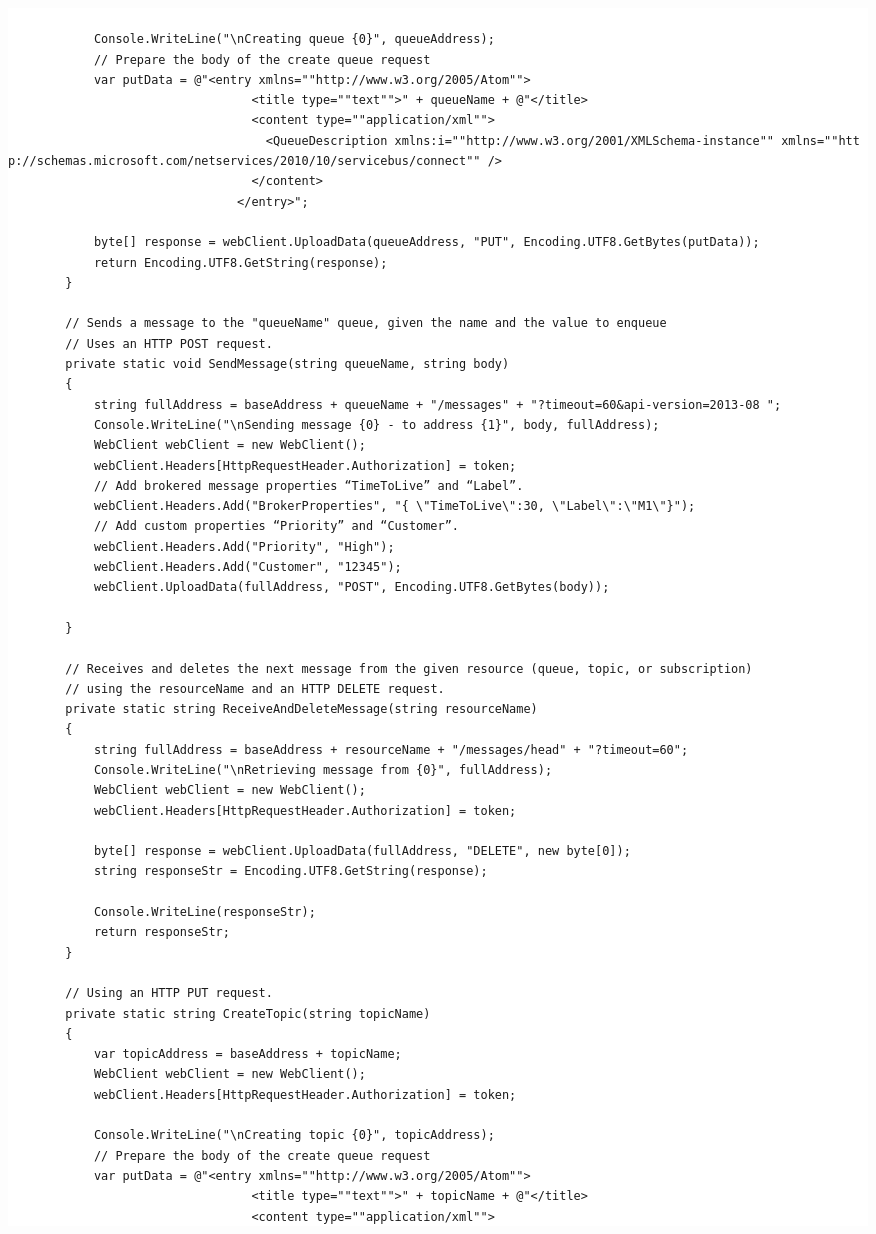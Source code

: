 ```

            Console.WriteLine("\nCreating queue {0}", queueAddress);
            // Prepare the body of the create queue request
            var putData = @"<entry xmlns=""http://www.w3.org/2005/Atom"">
                                  <title type=""text"">" + queueName + @"</title>
                                  <content type=""application/xml"">
                                    <QueueDescription xmlns:i=""http://www.w3.org/2001/XMLSchema-instance"" xmlns=""http://schemas.microsoft.com/netservices/2010/10/servicebus/connect"" />
                                  </content>
                                </entry>";

            byte[] response = webClient.UploadData(queueAddress, "PUT", Encoding.UTF8.GetBytes(putData));
            return Encoding.UTF8.GetString(response);
        }

        // Sends a message to the "queueName" queue, given the name and the value to enqueue
        // Uses an HTTP POST request.
        private static void SendMessage(string queueName, string body)
        {
            string fullAddress = baseAddress + queueName + "/messages" + "?timeout=60&api-version=2013-08 ";
            Console.WriteLine("\nSending message {0} - to address {1}", body, fullAddress);
            WebClient webClient = new WebClient();
            webClient.Headers[HttpRequestHeader.Authorization] = token;
            // Add brokered message properties “TimeToLive” and “Label”.
            webClient.Headers.Add("BrokerProperties", "{ \"TimeToLive\":30, \"Label\":\"M1\"}");
            // Add custom properties “Priority” and “Customer”.
            webClient.Headers.Add("Priority", "High");
            webClient.Headers.Add("Customer", "12345");
            webClient.UploadData(fullAddress, "POST", Encoding.UTF8.GetBytes(body));

        }

        // Receives and deletes the next message from the given resource (queue, topic, or subscription)
        // using the resourceName and an HTTP DELETE request.
        private static string ReceiveAndDeleteMessage(string resourceName)
        {
            string fullAddress = baseAddress + resourceName + "/messages/head" + "?timeout=60";
            Console.WriteLine("\nRetrieving message from {0}", fullAddress);
            WebClient webClient = new WebClient();
            webClient.Headers[HttpRequestHeader.Authorization] = token;

            byte[] response = webClient.UploadData(fullAddress, "DELETE", new byte[0]);
            string responseStr = Encoding.UTF8.GetString(response);

            Console.WriteLine(responseStr);
            return responseStr;
        }

        // Using an HTTP PUT request.
        private static string CreateTopic(string topicName)
        {
            var topicAddress = baseAddress + topicName;
            WebClient webClient = new WebClient();
            webClient.Headers[HttpRequestHeader.Authorization] = token;

            Console.WriteLine("\nCreating topic {0}", topicAddress);
            // Prepare the body of the create queue request
            var putData = @"<entry xmlns=""http://www.w3.org/2005/Atom"">
                                  <title type=""text"">" + topicName + @"</title>
                                  <content type=""application/xml"">
```